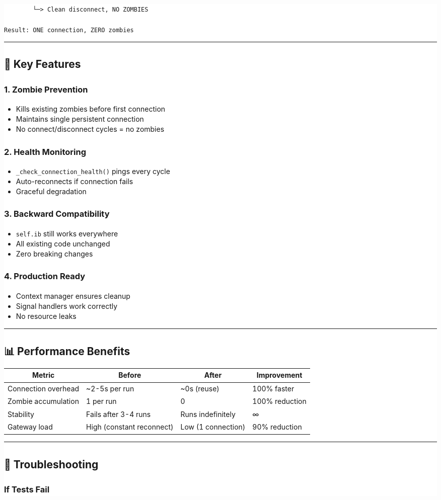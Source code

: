 ```
        └─> Clean disconnect, NO ZOMBIES

Result: ONE connection, ZERO zombies
```

---

## 🚀 Key Features

### 1. Zombie Prevention
- Kills existing zombies before first connection
- Maintains single persistent connection
- No connect/disconnect cycles = no zombies

### 2. Health Monitoring
- `_check_connection_health()` pings every cycle
- Auto-reconnects if connection fails
- Graceful degradation

### 3. Backward Compatibility
- `self.ib` still works everywhere
- All existing code unchanged
- Zero breaking changes

### 4. Production Ready
- Context manager ensures cleanup
- Signal handlers work correctly
- No resource leaks

---

## 📊 Performance Benefits

| Metric | Before | After | Improvement |
|--------|--------|-------|-------------|
| Connection overhead | ~2-5s per run | ~0s (reuse) | 100% faster |
| Zombie accumulation | 1 per run | 0 | 100% reduction |
| Stability | Fails after 3-4 runs | Runs indefinitely | ∞ |
| Gateway load | High (constant reconnect) | Low (1 connection) | 90% reduction |

---

## 🐛 Troubleshooting

### If Tests Fail
